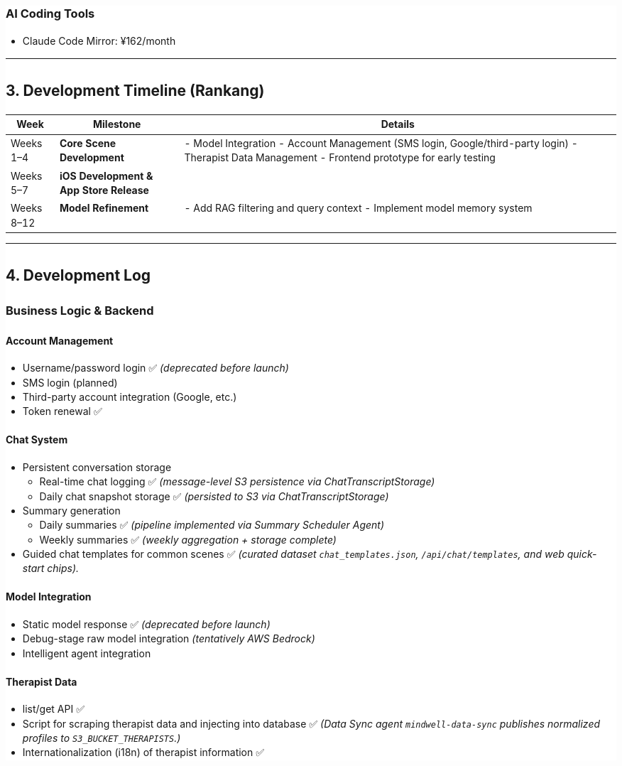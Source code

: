 ### **AI Coding Tools**

- Claude Code Mirror: ¥162/month

---

## **3. Development Timeline (Rankang)**

| **Week** | **Milestone** | **Details** |
| --- | --- | --- |
| Weeks 1–4 | **Core Scene Development** | - Model Integration - Account Management (SMS login, Google/third-party login) - Therapist Data Management - Frontend prototype for early testing |
| Weeks 5–7 | **iOS Development & App Store Release** |  |
| Weeks 8–12 | **Model Refinement** | - Add RAG filtering and query context - Implement model memory system |

---

## **4. Development Log**

### **Business Logic & Backend**

#### **Account Management**

- Username/password login ✅ *(deprecated before launch)*
- SMS login (planned)
- Third-party account integration (Google, etc.)
- Token renewal ✅

#### **Chat System**

- Persistent conversation storage
  - Real-time chat logging ✅ *(message-level S3 persistence via ChatTranscriptStorage)*
  - Daily chat snapshot storage ✅ *(persisted to S3 via ChatTranscriptStorage)*
- Summary generation
  - Daily summaries ✅ *(pipeline implemented via Summary Scheduler Agent)*
  - Weekly summaries ✅ *(weekly aggregation + storage complete)*
- Guided chat templates for common scenes ✅ *(curated dataset `chat_templates.json`, `/api/chat/templates`, and web quick-start chips).*

#### **Model Integration**

- Static model response ✅ *(deprecated before launch)*
- Debug-stage raw model integration *(tentatively AWS Bedrock)*
- Intelligent agent integration

#### **Therapist Data**

- list/get API ✅
- Script for scraping therapist data and injecting into database ✅ *(Data Sync agent `mindwell-data-sync` publishes normalized profiles to `S3_BUCKET_THERAPISTS`.)*
- Internationalization (i18n) of therapist information ✅
